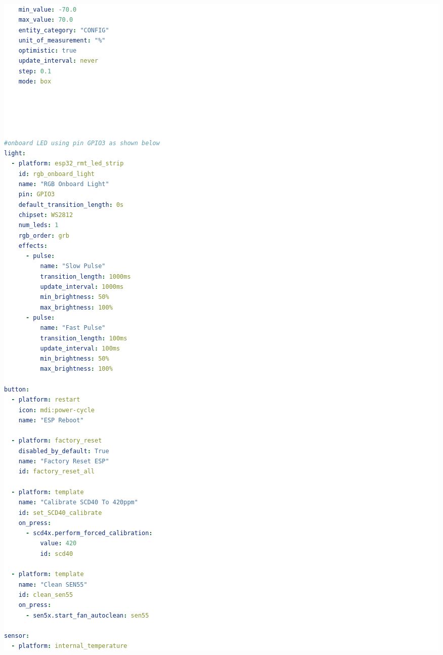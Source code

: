 ```yaml
    min_value: -70.0
    max_value: 70.0
    entity_category: "CONFIG"
    unit_of_measurement: "%"
    optimistic: true
    update_interval: never
    step: 0.1
    mode: box





#onboard LED using pin GPIO3 as shown below
light:
  - platform: esp32_rmt_led_strip
    id: rgb_onboard_light
    name: "RGB Onboard Light"
    pin: GPIO3
    default_transition_length: 0s
    chipset: WS2812
    num_leds: 1
    rgb_order: grb
    effects:
      - pulse:
          name: "Slow Pulse"
          transition_length: 1000ms
          update_interval: 1000ms
          min_brightness: 50%
          max_brightness: 100%
      - pulse:
          name: "Fast Pulse"
          transition_length: 100ms
          update_interval: 100ms
          min_brightness: 50%
          max_brightness: 100%

button:
  - platform: restart
    icon: mdi:power-cycle
    name: "ESP Reboot"

  - platform: factory_reset
    disabled_by_default: True
    name: "Factory Reset ESP"
    id: factory_reset_all

  - platform: template
    name: "Calibrate SCD40 To 420ppm"
    id: set_SCD40_calibrate
    on_press:
      - scd4x.perform_forced_calibration:
          value: 420
          id: scd40

  - platform: template
    name: "Clean SEN55"
    id: clean_sen55
    on_press:
      - sen5x.start_fan_autoclean: sen55

sensor:
  - platform: internal_temperature
```